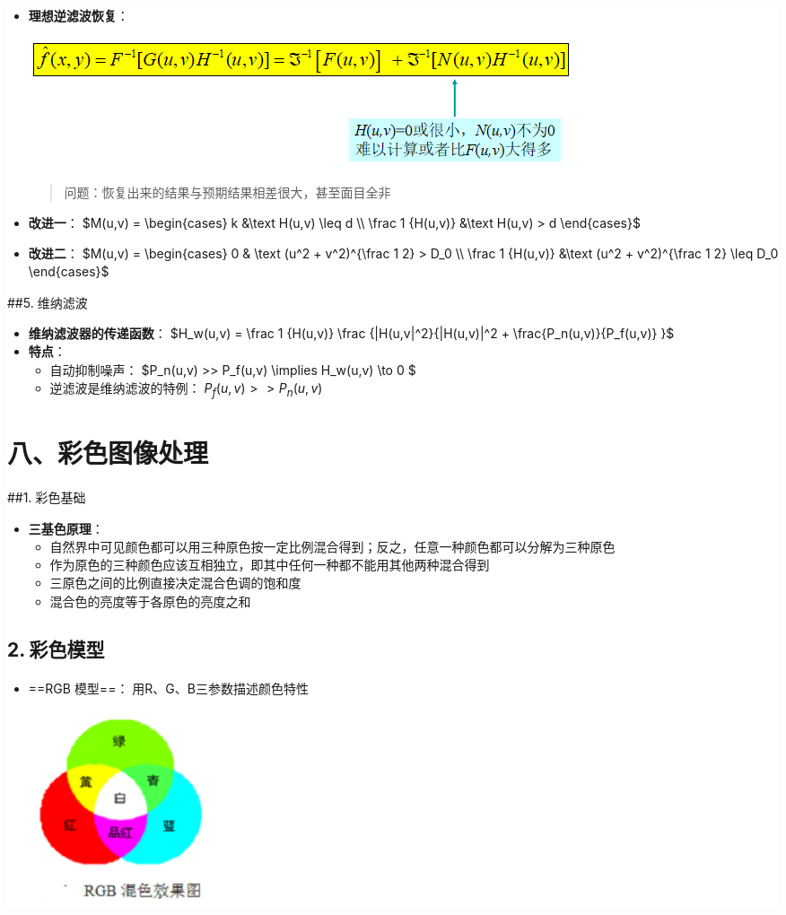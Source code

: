 - **理想逆滤波恢复**： 

  <img src='./pics/7_4.png'>

  > 问题：恢复出来的结果与预期结果相差很大，甚至面目全非

- **改进一**： $M(u,v) = \begin{cases} k &\text H(u,v) \leq d \\ \frac 1 {H(u,v)} &\text H(u,v) > d \end{cases}$ 

- **改进二**： $M(u,v) = \begin{cases} 0 & \text (u^2 + v^2)^{\frac 1 2} > D_0 \\ \frac 1 {H(u,v)} &\text (u^2 + v^2)^{\frac 1 2} \leq D_0 \end{cases}$ 

##5. 维纳滤波

- **维纳滤波器的传递函数**： $H_w(u,v) = \frac 1 {H(u,v)}  \frac {|H(u,v|^2}{|H(u,v)|^2 + \frac{P_n(u,v)}{P_f(u,v)} }$ 
- **特点**： 
  - 自动抑制噪声： $P_n(u,v) >> P_f(u,v) \implies  H_w(u,v) \to 0 $  
  - 逆滤波是维纳滤波的特例： $P_f(u,v) >> P_n(u,v)$ 

# 八、彩色图像处理

##1. 彩色基础

- **三基色原理**： 
  - 自然界中可见颜色都可以用三种原色按一定比例混合得到；反之，任意一种颜色都可以分解为三种原色
  - 作为原色的三种颜色应该互相独立，即其中任何一种都不能用其他两种混合得到
  - 三原色之间的比例直接决定混合色调的饱和度
  - 混合色的亮度等于各原色的亮度之和

## 2. 彩色模型

- ==RGB 模型==： 用R、G、B三参数描述颜色特性

  <img src='./pics/8_1.png'> 
